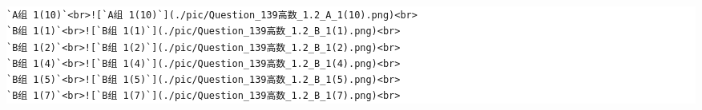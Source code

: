     `A组 1(10)`<br>![`A组 1(10)`](./pic/Question_139高数_1.2_A_1(10).png)<br>
    `B组 1(1)`<br>![`B组 1(1)`](./pic/Question_139高数_1.2_B_1(1).png)<br>
    `B组 1(2)`<br>![`B组 1(2)`](./pic/Question_139高数_1.2_B_1(2).png)<br>
    `B组 1(4)`<br>![`B组 1(4)`](./pic/Question_139高数_1.2_B_1(4).png)<br>
    `B组 1(5)`<br>![`B组 1(5)`](./pic/Question_139高数_1.2_B_1(5).png)<br>
    `B组 1(7)`<br>![`B组 1(7)`](./pic/Question_139高数_1.2_B_1(7).png)<br>

